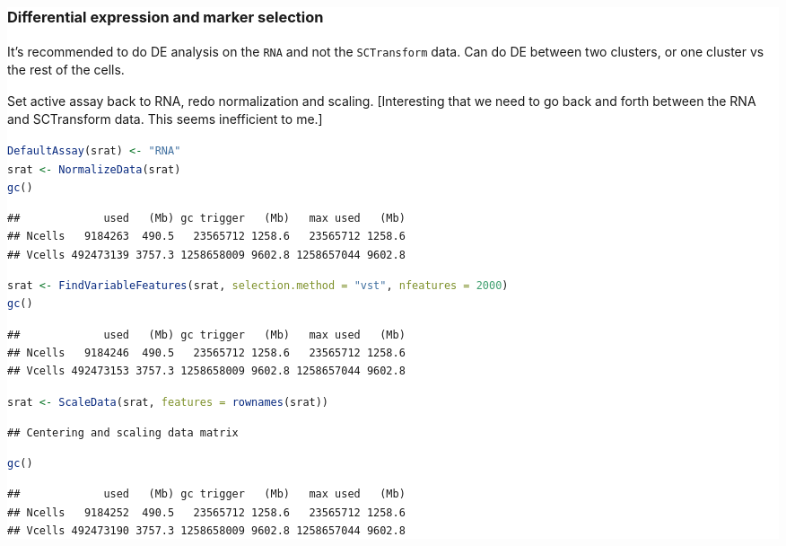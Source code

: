 ### Differential expression and marker selection

It’s recommended to do DE analysis on the `RNA` and not the
`SCTransform` data. Can do DE between two clusters, or one cluster vs
the rest of the cells.

Set active assay back to RNA, redo normalization and scaling.
\[Interesting that we need to go back and forth between the RNA and
SCTransform data. This seems inefficient to me.\]

``` r
DefaultAssay(srat) <- "RNA"
srat <- NormalizeData(srat)
gc()
```

    ##             used   (Mb) gc trigger   (Mb)   max used   (Mb)
    ## Ncells   9184263  490.5   23565712 1258.6   23565712 1258.6
    ## Vcells 492473139 3757.3 1258658009 9602.8 1258657044 9602.8

``` r
srat <- FindVariableFeatures(srat, selection.method = "vst", nfeatures = 2000)
gc()
```

    ##             used   (Mb) gc trigger   (Mb)   max used   (Mb)
    ## Ncells   9184246  490.5   23565712 1258.6   23565712 1258.6
    ## Vcells 492473153 3757.3 1258658009 9602.8 1258657044 9602.8

``` r
srat <- ScaleData(srat, features = rownames(srat))
```

    ## Centering and scaling data matrix

``` r
gc()
```

    ##             used   (Mb) gc trigger   (Mb)   max used   (Mb)
    ## Ncells   9184252  490.5   23565712 1258.6   23565712 1258.6
    ## Vcells 492473190 3757.3 1258658009 9602.8 1258657044 9602.8
